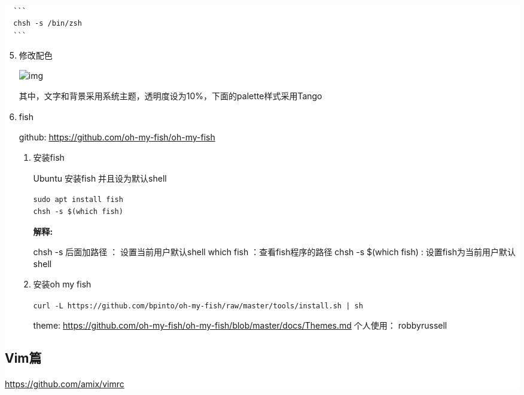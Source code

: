       ```
      chsh -s /bin/zsh
      ```

   5. 修改配色

      ![img](https://user-gold-cdn.xitu.io/2018/4/28/1630a36f5cdb5875?w=600&h=413&f=png&s=41746)

      其中，文字和背景采用系统主题，透明度设为10%，下面的palette样式采用Tango

2. fish

   github: https://github.com/oh-my-fish/oh-my-fish

   1. 安装fish

      Ubuntu 安装fish 并且设为默认shell

      ```
      sudo apt install fish
      chsh -s $(which fish)

      ```

      **解释:**

      chsh -s 后面加路径 ： 设置当前用户默认shell
      which fish ：查看fish程序的路径
      chsh -s $(which fish) : 设置fish为当前用户默认shell

   2. 安装oh my fish

      ```
      curl -L https://github.com/bpinto/oh-my-fish/raw/master/tools/install.sh | sh
      ```

      theme: https://github.com/oh-my-fish/oh-my-fish/blob/master/docs/Themes.md
      个人使用： robbyrussell

## Vim篇

https://github.com/amix/vimrc
